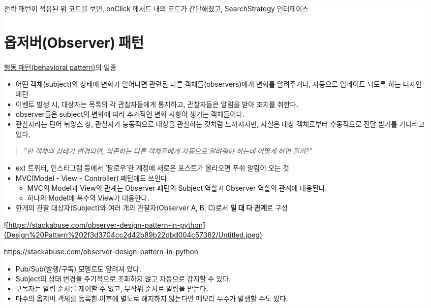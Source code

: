 전략 패턴이 적용된 위 코드를 보면, onClick 메서드 내의 코드가 간단해졌고, SearchStrategy 인터페이스

# **옵저버(Observer) 패턴**

[행동 패턴(behavioral pattern)](https://www.notion.so/Design-Pattern-2f3d3704cc2d42b89b22dbd004c57382?pvs=21)의 일종

- 어떤 객체(subject)의 상태에 변화가 일어나면 관련된 다른 객체들(observers)에게 변화를 알려주거나, 자동으로 업데이트 되도록 하는 디자인 패턴
- 이벤트 발생 시, 대상자는 목록의 각 관찰자들에게 통지하고, 관찰자들은 알림을 받아 조치를 취한다.
- observer들은 subject의 변화에 따라 추가적인 변화 사항이 생기는 객체들이다.
- 관찰자라는 단어 뉘앙스 상, 관찰자가 능동적으로 대상을 관찰하는 것처럼 느껴지지만, 사실은 대상 객체로부터 수동적으로 전달 받기를 기다리고 있다.

> *"한 객체의 상태가 변경되면, 의존하는 다른 객체들에게 자동으로 알려줘야 하는데 어떻게 하면 될까?”*
> 
- ex) 트위터, 인스타그램 등에서 ‘팔로우’한 계정에 새로운 포스트가 올라오면 푸쉬 알림이 오는 것
- MVC(Model - View - Controller) 패턴에도 쓰인다.
    - MVC의 Model과 View의 관계는 Observer 패턴의 Subject 역할과 Observer 역할의 관계에 대응된다.
    - 하나의 Model에 복수의 View가 대응한다.
- 한개의 관찰 대상자(Subject)와 여러 개의 관찰자(Observer A, B, C)로서 **일 대 다 관계**로 구성

![https://stackabuse.com/observer-design-pattern-in-python](Design%20Pattern%202f3d3704cc2d42b89b22dbd004c57382/Untitled.jpeg)

https://stackabuse.com/observer-design-pattern-in-python

- Pub/Sub(발행/구독) 모델로도 알려져 있다.
- Subject의 상태 변경을 주기적으로 조회하지 않고 자동으로 감지할 수 있다.
- 구독자는 알림 순서를 제어할 수 없고, 무작위 순서로 알림을 받는다.
- 다수의 옵저버 객체를 등록한 이후에 별도로 해지하지 않는다면 메모리 누수가 발생할 수도 있다.
